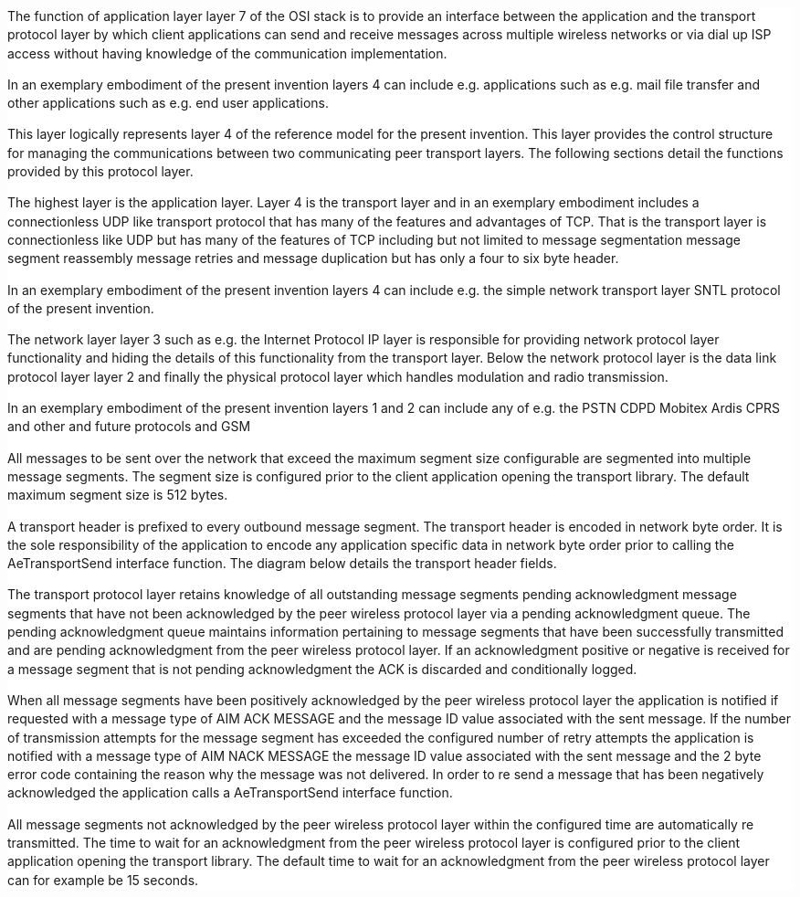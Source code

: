 The function of application layer layer 7 of the OSI stack is to provide an interface between the application and the transport protocol layer by which client applications can send and receive messages across multiple wireless networks or via dial up ISP access without having knowledge of the communication implementation.

In an exemplary embodiment of the present invention layers 4 can include e.g. applications such as e.g. mail file transfer and other applications such as e.g. end user applications.

This layer logically represents layer 4 of the reference model for the present invention. This layer provides the control structure for managing the communications between two communicating peer transport layers. The following sections detail the functions provided by this protocol layer.

The highest layer is the application layer. Layer 4 is the transport layer and in an exemplary embodiment includes a connectionless UDP like transport protocol that has many of the features and advantages of TCP. That is the transport layer is connectionless like UDP but has many of the features of TCP including but not limited to message segmentation message segment reassembly message retries and message duplication but has only a four to six byte header.

In an exemplary embodiment of the present invention layers 4 can include e.g. the simple network transport layer SNTL protocol of the present invention.

The network layer layer 3 such as e.g. the Internet Protocol IP layer is responsible for providing network protocol layer functionality and hiding the details of this functionality from the transport layer. Below the network protocol layer is the data link protocol layer layer 2 and finally the physical protocol layer which handles modulation and radio transmission.

In an exemplary embodiment of the present invention layers 1 and 2 can include any of e.g. the PSTN CDPD Mobitex Ardis CPRS and other and future protocols and GSM

All messages to be sent over the network that exceed the maximum segment size configurable are segmented into multiple message segments. The segment size is configured prior to the client application opening the transport library. The default maximum segment size is 512 bytes.

A transport header is prefixed to every outbound message segment. The transport header is encoded in network byte order. It is the sole responsibility of the application to encode any application specific data in network byte order prior to calling the AeTransportSend interface function. The diagram below details the transport header fields.

The transport protocol layer retains knowledge of all outstanding message segments pending acknowledgment message segments that have not been acknowledged by the peer wireless protocol layer via a pending acknowledgment queue. The pending acknowledgment queue maintains information pertaining to message segments that have been successfully transmitted and are pending acknowledgment from the peer wireless protocol layer. If an acknowledgment positive or negative is received for a message segment that is not pending acknowledgment the ACK is discarded and conditionally logged.

When all message segments have been positively acknowledged by the peer wireless protocol layer the application is notified if requested with a message type of AIM ACK MESSAGE and the message ID value associated with the sent message. If the number of transmission attempts for the message segment has exceeded the configured number of retry attempts the application is notified with a message type of AIM NACK MESSAGE the message ID value associated with the sent message and the 2 byte error code containing the reason why the message was not delivered. In order to re send a message that has been negatively acknowledged the application calls a AeTransportSend interface function.

All message segments not acknowledged by the peer wireless protocol layer within the configured time are automatically re transmitted. The time to wait for an acknowledgment from the peer wireless protocol layer is configured prior to the client application opening the transport library. The default time to wait for an acknowledgment from the peer wireless protocol layer can for example be 15 seconds.
